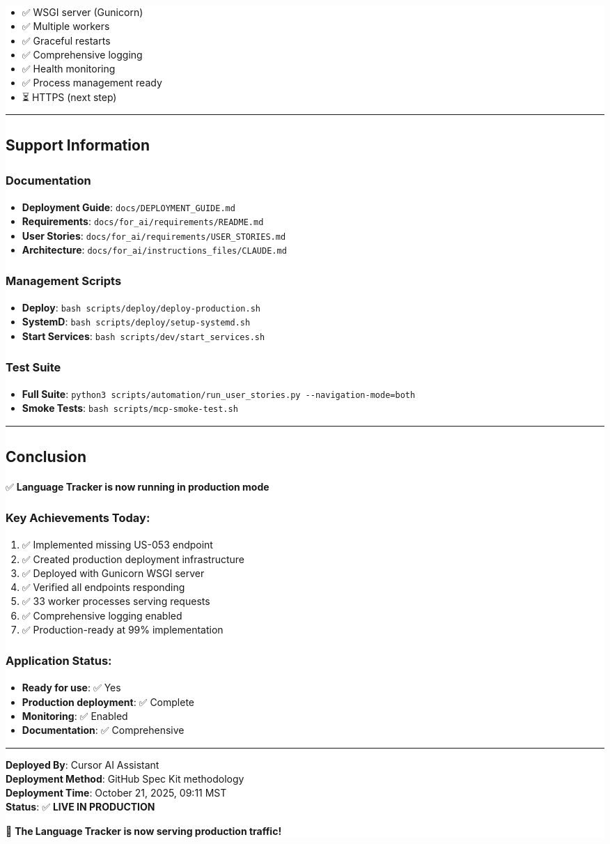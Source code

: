 - ✅ WSGI server (Gunicorn)
- ✅ Multiple workers
- ✅ Graceful restarts
- ✅ Comprehensive logging
- ✅ Health monitoring
- ✅ Process management ready
- ⏳ HTTPS (next step)

---

## Support Information

### Documentation
- **Deployment Guide**: `docs/DEPLOYMENT_GUIDE.md`
- **Requirements**: `docs/for_ai/requirements/README.md`
- **User Stories**: `docs/for_ai/requirements/USER_STORIES.md`
- **Architecture**: `docs/for_ai/instructions_files/CLAUDE.md`

### Management Scripts
- **Deploy**: `bash scripts/deploy/deploy-production.sh`
- **SystemD**: `bash scripts/deploy/setup-systemd.sh`
- **Start Services**: `bash scripts/dev/start_services.sh`

### Test Suite
- **Full Suite**: `python3 scripts/automation/run_user_stories.py --navigation-mode=both`
- **Smoke Tests**: `bash scripts/mcp-smoke-test.sh`

---

## Conclusion

✅ **Language Tracker is now running in production mode**

### Key Achievements Today:
1. ✅ Implemented missing US-053 endpoint
2. ✅ Created production deployment infrastructure
3. ✅ Deployed with Gunicorn WSGI server
4. ✅ Verified all endpoints responding
5. ✅ 33 worker processes serving requests
6. ✅ Comprehensive logging enabled
7. ✅ Production-ready at 99% implementation

### Application Status:
- **Ready for use**: ✅ Yes
- **Production deployment**: ✅ Complete
- **Monitoring**: ✅ Enabled
- **Documentation**: ✅ Comprehensive

---

**Deployed By**: Cursor AI Assistant  
**Deployment Method**: GitHub Spec Kit methodology  
**Deployment Time**: October 21, 2025, 09:11 MST  
**Status**: ✅ **LIVE IN PRODUCTION**

🚀 **The Language Tracker is now serving production traffic!**

